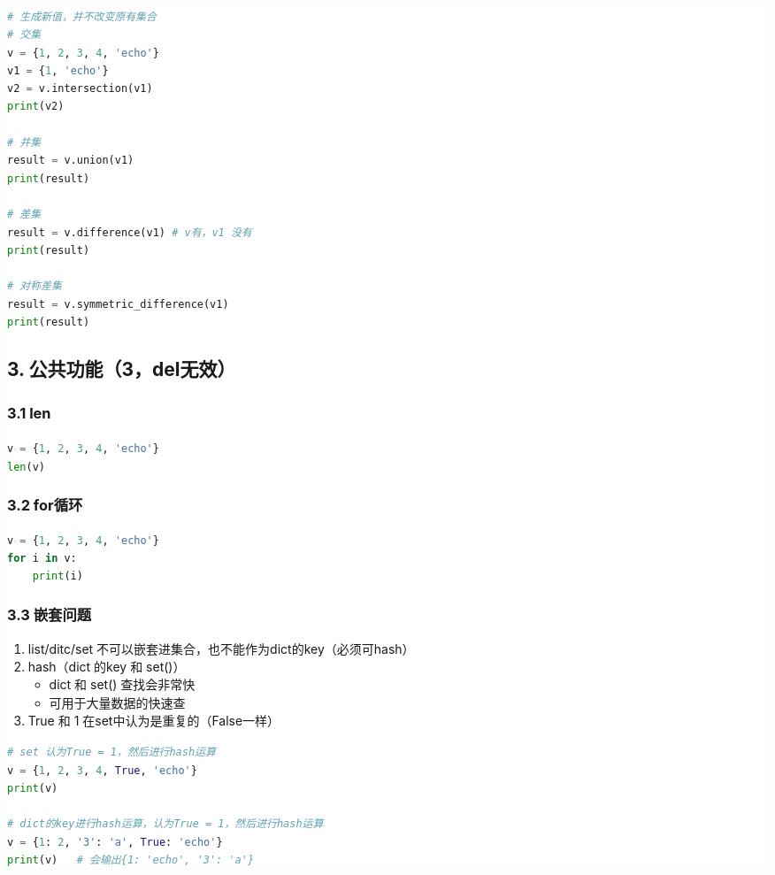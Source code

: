 ```python
# 生成新值，并不改变原有集合
# 交集
v = {1, 2, 3, 4, 'echo'}
v1 = {1, 'echo'}
v2 = v.intersection(v1)
print(v2)

# 并集
result = v.union(v1)
print(result)

# 差集
result = v.difference(v1) # v有，v1 没有
print(result)

# 对称差集
result = v.symmetric_difference(v1) 
print(result)
```





## 3. 公共功能（3，del无效）

### 3.1 len

```python
v = {1, 2, 3, 4, 'echo'}
len(v)
```

### 3.2 for循环

```python
v = {1, 2, 3, 4, 'echo'}
for i in v:
	print(i)
```

### 3.3 嵌套问题

1. list/ditc/set 不可以嵌套进集合，也不能作为dict的key（必须可hash）
2. hash（dict 的key 和 set()）
   - dict 和 set() 查找会非常快
   - 可用于大量数据的快速查
3. True 和 1 在set中认为是重复的（False一样）

```python
# set 认为True = 1，然后进行hash运算
v = {1, 2, 3, 4, True, 'echo'}
print(v)

# dict的key进行hash运算，认为True = 1，然后进行hash运算
v = {1: 2, '3': 'a', True: 'echo'}
print(v)   # 会输出{1: 'echo', '3': 'a'}
```
